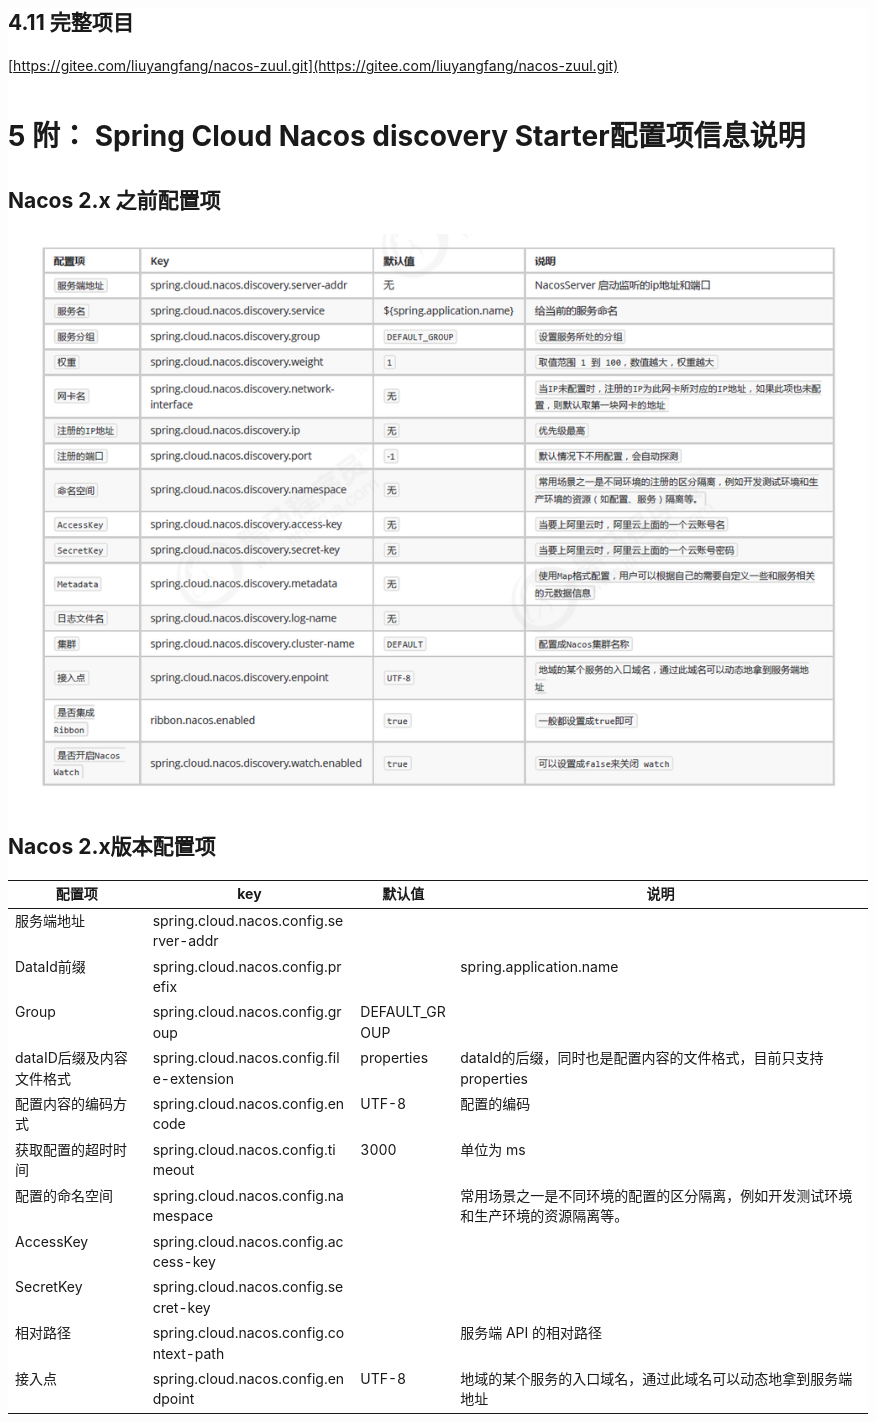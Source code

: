 ## 4.11 完整项目

[https://gitee.com/liuyangfang/nacos-zuul.git](https://gitee.com/liuyangfang/nacos-zuul.git)

# 5 附： Spring Cloud Nacos discovery Starter配置项信息说明

## Nacos 2.x 之前配置项

![](./assets/202206142032207.png)

## Nacos 2.x版本配置项
| 配置项 | key | 默认值 | 说明 |
| --- | --- | --- | --- |
| 服务端地址 | spring.cloud.nacos.config.server-addr |  |  |
| DataId前缀 | spring.cloud.nacos.config.prefix |  | spring.application.name |
| Group | spring.cloud.nacos.config.group | DEFAULT_GROUP |  |
| dataID后缀及内容文件格式 | spring.cloud.nacos.config.file-extension | properties | dataId的后缀，同时也是配置内容的文件格式，目前只支持 properties |
| 配置内容的编码方式 | spring.cloud.nacos.config.encode | UTF-8 | 配置的编码 |
| 获取配置的超时时间 | spring.cloud.nacos.config.timeout | 3000 | 单位为 ms |
| 配置的命名空间 | spring.cloud.nacos.config.namespace |  | 常用场景之一是不同环境的配置的区分隔离，例如开发测试环境和生产环境的资源隔离等。 |
| AccessKey | spring.cloud.nacos.config.access-key |  |  |
| SecretKey | spring.cloud.nacos.config.secret-key |  |  |
| 相对路径 | spring.cloud.nacos.config.context-path |  | 服务端 API 的相对路径 |
| 接入点 | spring.cloud.nacos.config.endpoint | UTF-8 | 地域的某个服务的入口域名，通过此域名可以动态地拿到服务端地址 |